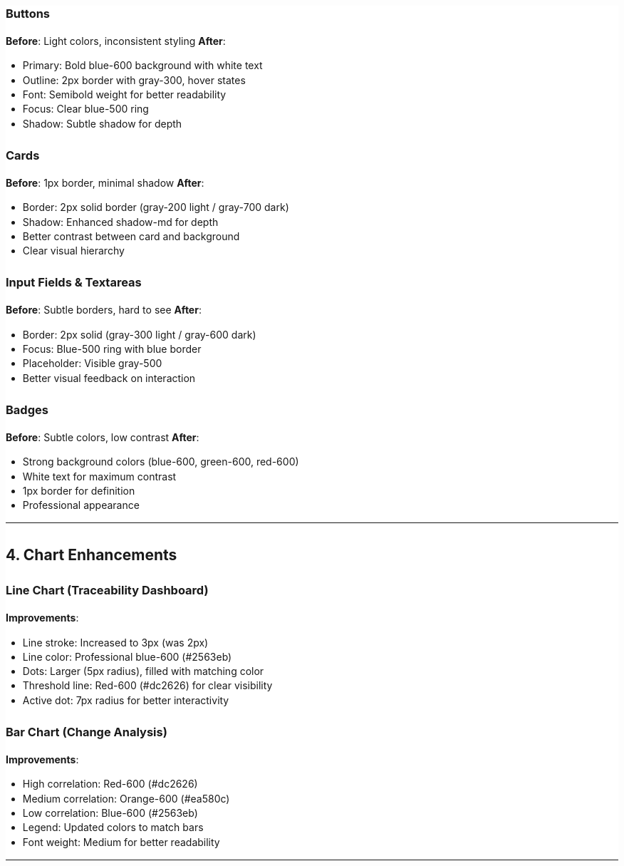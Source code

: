 ### Buttons
**Before**: Light colors, inconsistent styling
**After**:
- Primary: Bold blue-600 background with white text
- Outline: 2px border with gray-300, hover states
- Font: Semibold weight for better readability
- Focus: Clear blue-500 ring
- Shadow: Subtle shadow for depth

### Cards
**Before**: 1px border, minimal shadow
**After**:
- Border: 2px solid border (gray-200 light / gray-700 dark)
- Shadow: Enhanced shadow-md for depth
- Better contrast between card and background
- Clear visual hierarchy

### Input Fields & Textareas
**Before**: Subtle borders, hard to see
**After**:
- Border: 2px solid (gray-300 light / gray-600 dark)
- Focus: Blue-500 ring with blue border
- Placeholder: Visible gray-500
- Better visual feedback on interaction

### Badges
**Before**: Subtle colors, low contrast
**After**:
- Strong background colors (blue-600, green-600, red-600)
- White text for maximum contrast
- 1px border for definition
- Professional appearance

---

## 4. Chart Enhancements

### Line Chart (Traceability Dashboard)
**Improvements**:
- Line stroke: Increased to 3px (was 2px)
- Line color: Professional blue-600 (#2563eb)
- Dots: Larger (5px radius), filled with matching color
- Threshold line: Red-600 (#dc2626) for clear visibility
- Active dot: 7px radius for better interactivity

### Bar Chart (Change Analysis)
**Improvements**:
- High correlation: Red-600 (#dc2626)
- Medium correlation: Orange-600 (#ea580c)
- Low correlation: Blue-600 (#2563eb)
- Legend: Updated colors to match bars
- Font weight: Medium for better readability

---